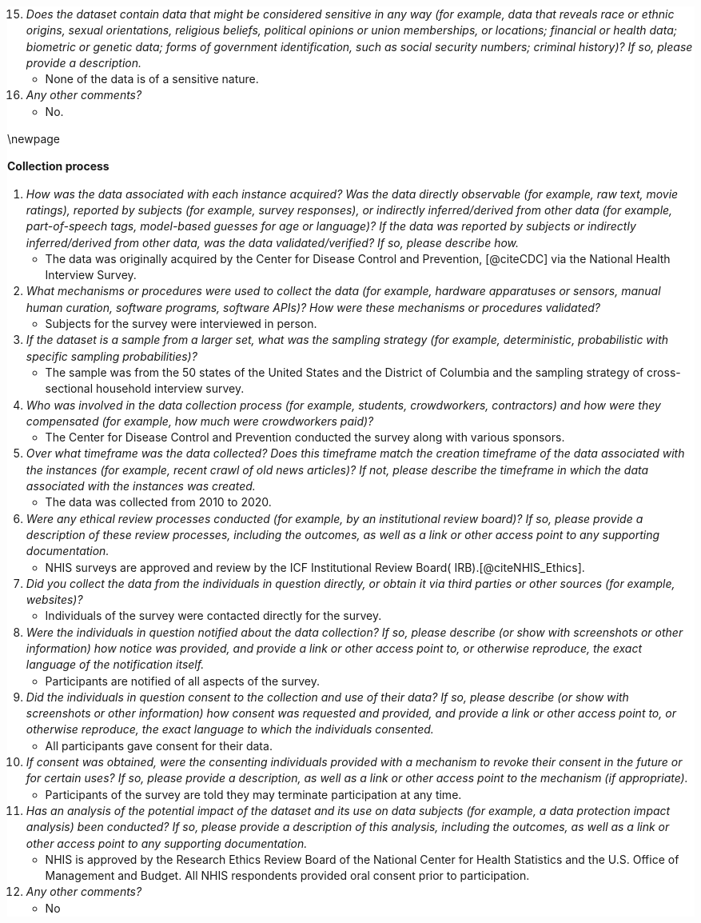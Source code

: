 15. *Does the dataset contain data that might be considered sensitive in any way (for example, data that reveals race or ethnic origins, sexual orientations, religious beliefs, political opinions or union memberships, or locations; financial or health data; biometric or genetic data; forms of government identification, such as social security numbers; criminal history)? If so, please provide a description.*
	- None of the data is of a sensitive nature.
16. *Any other comments?*
	- No.

\newpage

**Collection process**

1. *How was the data associated with each instance acquired? Was the data directly observable (for example, raw text, movie ratings), reported by subjects (for example, survey responses), or indirectly inferred/derived from other data (for example, part-of-speech tags, model-based guesses for age or language)? If the data was reported by subjects or indirectly inferred/derived from other data, was the data validated/verified? If so, please describe how.*
	- The data was originally acquired by the Center for Disease Control and Prevention, [@citeCDC] via the National Health Interview Survey.
2. *What mechanisms or procedures were used to collect the data (for example, hardware apparatuses or sensors, manual human curation, software programs, software APIs)? How were these mechanisms or procedures validated?*
	- Subjects for the survey were interviewed in person.
3. *If the dataset is a sample from a larger set, what was the sampling strategy (for example, deterministic, probabilistic with specific sampling probabilities)?*
	- The sample was from the 50 states of the United States and the District of Columbia and the sampling strategy of cross-sectional household interview survey.
4. *Who was involved in the data collection process (for example, students, crowdworkers, contractors) and how were they compensated (for example, how much were crowdworkers paid)?*
	- The Center for Disease Control and Prevention conducted the survey along with various sponsors.
5. *Over what timeframe was the data collected? Does this timeframe match the creation timeframe of the data associated with the instances (for example, recent crawl of old news articles)? If not, please describe the timeframe in which the data associated with the instances was created.*
	- The data was collected from 2010 to 2020.
6. *Were any ethical review processes conducted (for example, by an institutional review board)? If so, please provide a description of these review processes, including the outcomes, as well as a link or other access point to any supporting documentation.*
	- NHIS surveys are approved and review by the ICF Institutional Review Board( IRB).[@citeNHIS_Ethics].
7. *Did you collect the data from the individuals in question directly, or obtain it via third parties or other sources (for example, websites)?*
	- Individuals of the survey were contacted directly for the survey.
8. *Were the individuals in question notified about the data collection? If so, please describe (or show with screenshots or other information) how notice was provided, and provide a link or other access point to, or otherwise reproduce, the exact language of the notification itself.*
	- Participants are notified of all aspects of the survey.
9. *Did the individuals in question consent to the collection and use of their data? If so, please describe (or show with screenshots or other information) how consent was requested and provided, and provide a link or other access point to, or otherwise reproduce, the exact language to which the individuals consented.*
	- All participants gave consent for their data.
10. *If consent was obtained, were the consenting individuals provided with a mechanism to revoke their consent in the future or for certain uses? If so, please provide a description, as well as a link or other access point to the mechanism (if appropriate).*
	- Participants of the survey are told they may terminate participation at any time.
11. *Has an analysis of the potential impact of the dataset and its use on data subjects (for example, a data protection impact analysis) been conducted? If so, please provide a description of this analysis, including the outcomes, as well as a link or other access point to any supporting documentation.*
	- NHIS is approved by the Research Ethics Review Board of the National Center for Health Statistics and the U.S. Office of Management and Budget. All NHIS respondents provided oral consent prior to participation.
12. *Any other comments?*
	- No